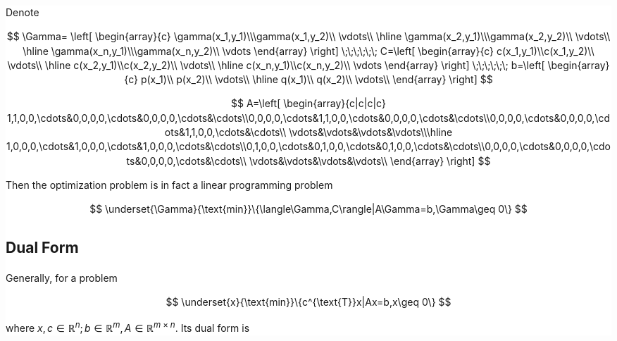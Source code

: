 Denote

$$
\Gamma=
\left[
\begin{array}{c}
\gamma(x_1,y_1)\\\gamma(x_1,y_2)\\ \vdots\\ \hline 
\gamma(x_2,y_1)\\\gamma(x_2,y_2)\\ \vdots\\ \hline 
\gamma(x_n,y_1)\\\gamma(x_n,y_2)\\ \vdots
\end{array}
\right]
\;\;\;\;\;\;
C=\left[
\begin{array}{c}
c(x_1,y_1)\\c(x_1,y_2)\\ \vdots\\ \hline 
c(x_2,y_1)\\c(x_2,y_2)\\ \vdots\\ \hline 
c(x_n,y_1)\\c(x_n,y_2)\\ \vdots
\end{array}
\right]
\;\;\;\;\;\;
b=\left[
\begin{array}{c}
p(x_1)\\ p(x_2)\\ \vdots\\ \hline 
q(x_1)\\ q(x_2)\\ \vdots\\ 
\end{array}
\right]
$$

$$
A=\left[
\begin{array}{c|c|c|c}
1,1,0,0,\cdots&0,0,0,0,\cdots&0,0,0,0,\cdots&\cdots\\0,0,0,0,\cdots&1,1,0,0,\cdots&0,0,0,0,\cdots&\cdots\\0,0,0,0,\cdots&0,0,0,0,\cdots&1,1,0,0,\cdots&\cdots\\ \vdots&\vdots&\vdots&\vdots\\\hline 1,0,0,0,\cdots&1,0,0,0,\cdots&1,0,0,0,\cdots&\cdots\\0,1,0,0,\cdots&0,1,0,0,\cdots&0,1,0,0,\cdots&\cdots\\0,0,0,0,\cdots&0,0,0,0,\cdots&0,0,0,0,\cdots&\cdots\\ \vdots&\vdots&\vdots&\vdots\\
\end{array}
\right]
$$

Then the optimization problem is in fact a linear programming problem

$$
\underset{\Gamma}{\text{min}}\{\langle\Gamma,C\rangle|A\Gamma=b,\Gamma\geq 0\}
$$

## Dual Form

Generally, for a problem

$$
\underset{x}{\text{min}}\{c^{\text{T}}x|Ax=b,x\geq 0\}
$$

where $x,c\in \mathbb{R}^n; b\in \mathbb{R}^m, A\in \mathbb{R}^{m\times n}$. Its dual form is 
